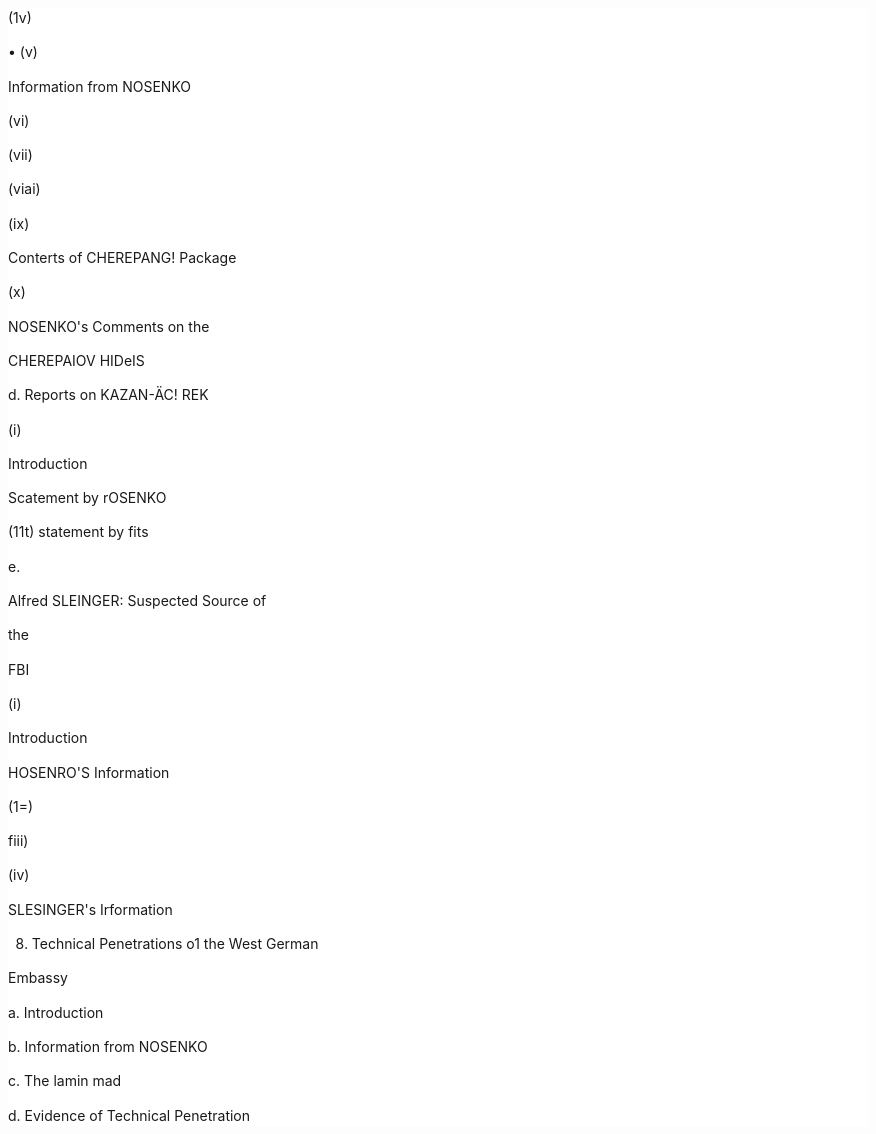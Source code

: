 (1v)

• (v)

Information from NOSENKO

(vi)

(vii)

(viai)

(ix)

Conterts of CHEREPANG! Package

(x)

NOSENKO's Comments on the

CHEREPAIOV HIDeIS

d. Reports on KAZAN-ÄC! REK

(i)

Introduction

Scatement by rOSENKO

(11t) statement by fits

e.

Alfred SLEINGER: Suspected Source of

the

FBI

(i)

Introduction

HOSENRO'S Information

(1=)

fiii)

(iv)

SLESINGER's Irformation

8. Technical Penetrations o1 the West German

Embassy

a. Introduction

b. Information from NOSENKO

c. The lamin mad

d. Evidence of Technical Penetration
